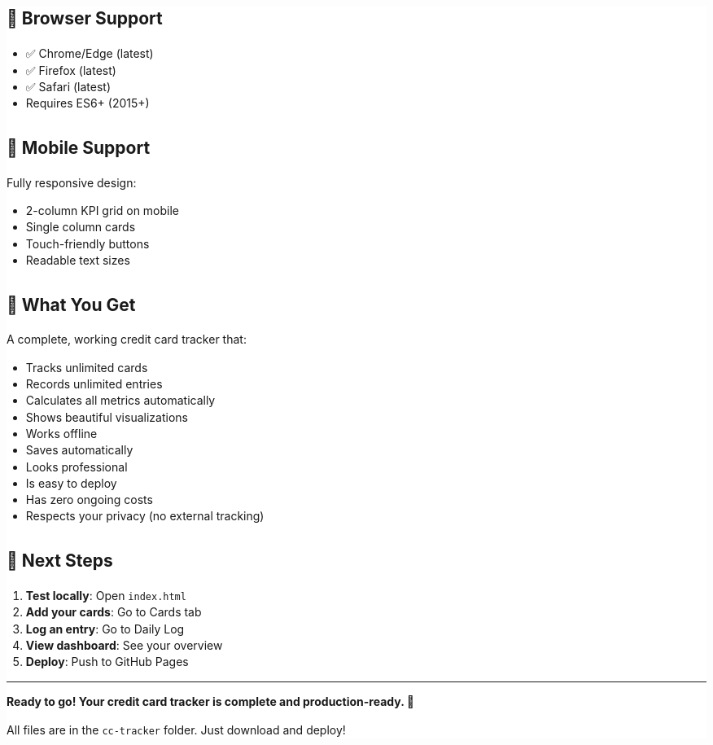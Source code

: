 ## 🔧 Browser Support

- ✅ Chrome/Edge (latest)
- ✅ Firefox (latest)
- ✅ Safari (latest)
- Requires ES6+ (2015+)

## 📱 Mobile Support

Fully responsive design:
- 2-column KPI grid on mobile
- Single column cards
- Touch-friendly buttons
- Readable text sizes

## 🎉 What You Get

A complete, working credit card tracker that:
- Tracks unlimited cards
- Records unlimited entries
- Calculates all metrics automatically
- Shows beautiful visualizations
- Works offline
- Saves automatically
- Looks professional
- Is easy to deploy
- Has zero ongoing costs
- Respects your privacy (no external tracking)

## 🚀 Next Steps

1. **Test locally**: Open `index.html`
2. **Add your cards**: Go to Cards tab
3. **Log an entry**: Go to Daily Log
4. **View dashboard**: See your overview
5. **Deploy**: Push to GitHub Pages

---

**Ready to go! Your credit card tracker is complete and production-ready. 🎊**

All files are in the `cc-tracker` folder. Just download and deploy!
